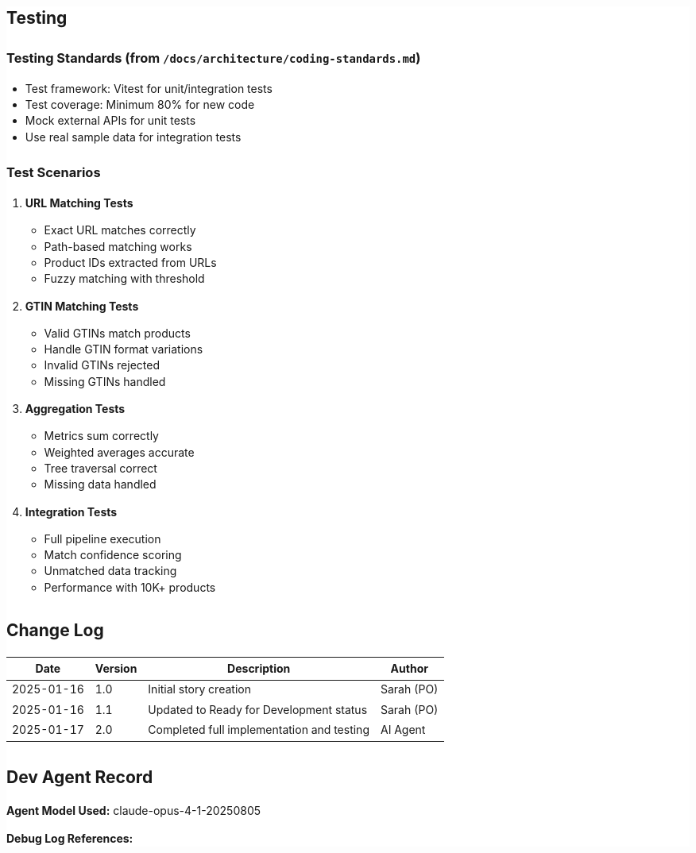 ## Testing

### Testing Standards (from `/docs/architecture/coding-standards.md`)

- Test framework: Vitest for unit/integration tests
- Test coverage: Minimum 80% for new code
- Mock external APIs for unit tests
- Use real sample data for integration tests

### Test Scenarios

1. **URL Matching Tests**
   - Exact URL matches correctly
   - Path-based matching works
   - Product IDs extracted from URLs
   - Fuzzy matching with threshold

2. **GTIN Matching Tests**
   - Valid GTINs match products
   - Handle GTIN format variations
   - Invalid GTINs rejected
   - Missing GTINs handled

3. **Aggregation Tests**
   - Metrics sum correctly
   - Weighted averages accurate
   - Tree traversal correct
   - Missing data handled

4. **Integration Tests**
   - Full pipeline execution
   - Match confidence scoring
   - Unmatched data tracking
   - Performance with 10K+ products

## Change Log

| Date       | Version | Description                               | Author     |
| ---------- | ------- | ----------------------------------------- | ---------- |
| 2025-01-16 | 1.0     | Initial story creation                    | Sarah (PO) |
| 2025-01-16 | 1.1     | Updated to Ready for Development status   | Sarah (PO) |
| 2025-01-17 | 2.0     | Completed full implementation and testing | AI Agent   |

## Dev Agent Record

**Agent Model Used:** claude-opus-4-1-20250805

**Debug Log References:**
